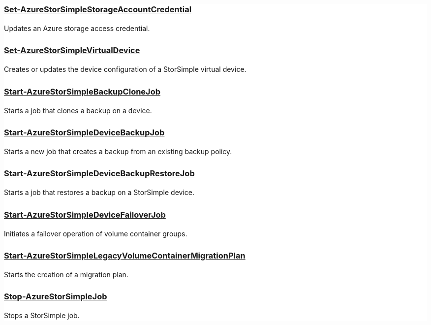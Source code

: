 
### [Set-AzureStorSimpleStorageAccountCredential](Set-AzureStorSimpleStorageAccountCredential.md)
Updates an Azure storage access credential.


### [Set-AzureStorSimpleVirtualDevice](Set-AzureStorSimpleVirtualDevice.md)
Creates or updates the device configuration of a StorSimple virtual device.


### [Start-AzureStorSimpleBackupCloneJob](Start-AzureStorSimpleBackupCloneJob.md)
Starts a job that clones a backup on a device.


### [Start-AzureStorSimpleDeviceBackupJob](Start-AzureStorSimpleDeviceBackupJob.md)
Starts a new job that creates a backup from an existing backup policy.


### [Start-AzureStorSimpleDeviceBackupRestoreJob](Start-AzureStorSimpleDeviceBackupRestoreJob.md)
Starts a job that restores a backup on a StorSimple device.


### [Start-AzureStorSimpleDeviceFailoverJob](Start-AzureStorSimpleDeviceFailoverJob.md)
Initiates a failover operation of volume container groups.


### [Start-AzureStorSimpleLegacyVolumeContainerMigrationPlan](Start-AzureStorSimpleLegacyVolumeContainerMigrationPlan.md)
Starts the creation of a migration plan.


### [Stop-AzureStorSimpleJob](Stop-AzureStorSimpleJob.md)
Stops a StorSimple job.




